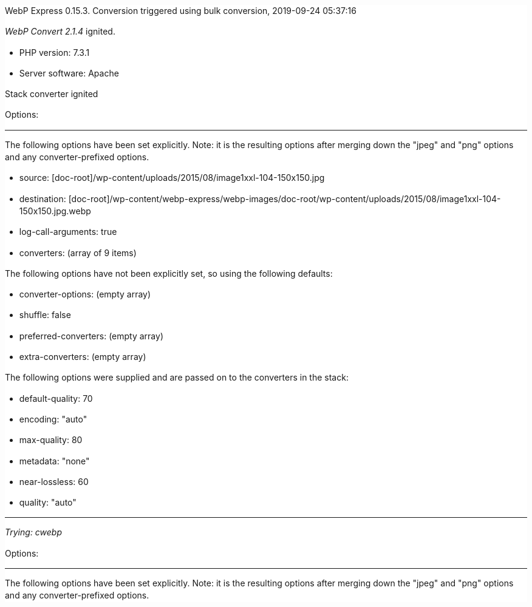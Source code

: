 WebP Express 0.15.3. Conversion triggered using bulk conversion, 2019-09-24 05:37:16


*WebP Convert 2.1.4*  ignited.

- PHP version: 7.3.1

- Server software: Apache


Stack converter ignited


Options:

------------

The following options have been set explicitly. Note: it is the resulting options after merging down the "jpeg" and "png" options and any converter-prefixed options.

- source: [doc-root]/wp-content/uploads/2015/08/image1xxl-104-150x150.jpg

- destination: [doc-root]/wp-content/webp-express/webp-images/doc-root/wp-content/uploads/2015/08/image1xxl-104-150x150.jpg.webp

- log-call-arguments: true

- converters: (array of 9 items)


The following options have not been explicitly set, so using the following defaults:

- converter-options: (empty array)

- shuffle: false

- preferred-converters: (empty array)

- extra-converters: (empty array)


The following options were supplied and are passed on to the converters in the stack:

- default-quality: 70

- encoding: "auto"

- max-quality: 80

- metadata: "none"

- near-lossless: 60

- quality: "auto"

------------



*Trying: cwebp* 


Options:

------------

The following options have been set explicitly. Note: it is the resulting options after merging down the "jpeg" and "png" options and any converter-prefixed options.
